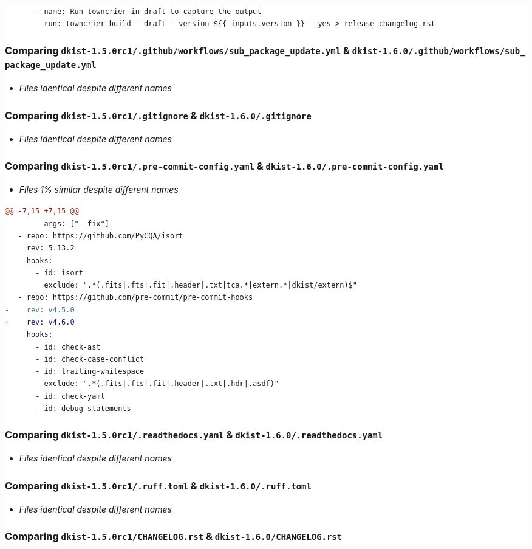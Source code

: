 ```diff
       - name: Run towncrier in draft to capture the output
         run: towncrier build --draft --version ${{ inputs.version }} --yes > release-changelog.rst
```

### Comparing `dkist-1.5.0rc1/.github/workflows/sub_package_update.yml` & `dkist-1.6.0/.github/workflows/sub_package_update.yml`

 * *Files identical despite different names*

### Comparing `dkist-1.5.0rc1/.gitignore` & `dkist-1.6.0/.gitignore`

 * *Files identical despite different names*

### Comparing `dkist-1.5.0rc1/.pre-commit-config.yaml` & `dkist-1.6.0/.pre-commit-config.yaml`

 * *Files 1% similar despite different names*

```diff
@@ -7,15 +7,15 @@
         args: ["--fix"]
   - repo: https://github.com/PyCQA/isort
     rev: 5.13.2
     hooks:
       - id: isort
         exclude: ".*(.fits|.fts|.fit|.header|.txt|tca.*|extern.*|dkist/extern)$"
   - repo: https://github.com/pre-commit/pre-commit-hooks
-    rev: v4.5.0
+    rev: v4.6.0
     hooks:
       - id: check-ast
       - id: check-case-conflict
       - id: trailing-whitespace
         exclude: ".*(.fits|.fts|.fit|.header|.txt|.hdr|.asdf)"
       - id: check-yaml
       - id: debug-statements
```

### Comparing `dkist-1.5.0rc1/.readthedocs.yaml` & `dkist-1.6.0/.readthedocs.yaml`

 * *Files identical despite different names*

### Comparing `dkist-1.5.0rc1/.ruff.toml` & `dkist-1.6.0/.ruff.toml`

 * *Files identical despite different names*

### Comparing `dkist-1.5.0rc1/CHANGELOG.rst` & `dkist-1.6.0/CHANGELOG.rst`
